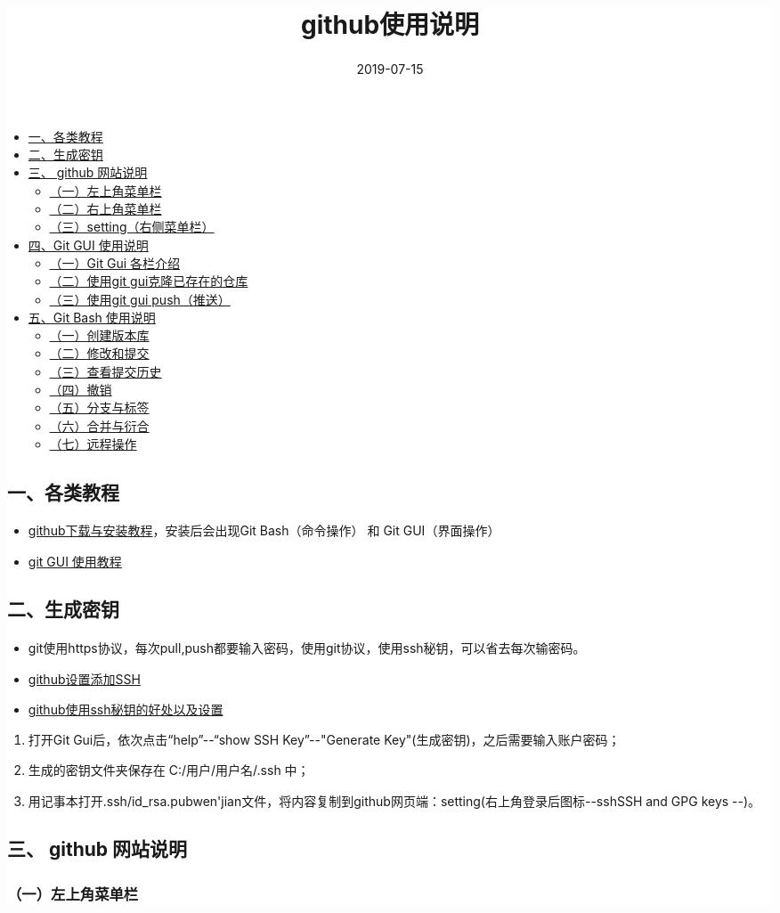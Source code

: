 ﻿---
layout: post
title: "github使用说明"
date: 2019-07-15 
description: "github"
tag: 工具
---

- [一、各类教程](#%E4%B8%80%E5%90%84%E7%B1%BB%E6%95%99%E7%A8%8B)
- [二、生成密钥](#%E4%BA%8C%E7%94%9F%E6%88%90%E5%AF%86%E9%92%A5)
- [三、 github 网站说明](#%E4%B8%89-github-%E7%BD%91%E7%AB%99%E8%AF%B4%E6%98%8E)
  * [（一）左上角菜单栏](#%E4%B8%80%E5%B7%A6%E4%B8%8A%E8%A7%92%E8%8F%9C%E5%8D%95%E6%A0%8F)
  * [（二）右上角菜单栏](#%E4%BA%8C%E5%8F%B3%E4%B8%8A%E8%A7%92%E8%8F%9C%E5%8D%95%E6%A0%8F)
  * [（三）setting（右侧菜单栏）](#%E4%B8%89setting%E5%8F%B3%E4%BE%A7%E8%8F%9C%E5%8D%95%E6%A0%8F)
- [四、Git GUI 使用说明](#%E5%9B%9Bgit-gui-%E4%BD%BF%E7%94%A8%E8%AF%B4%E6%98%8E)
  * [（一）Git Gui 各栏介绍](#%E4%B8%80git-gui-%E5%90%84%E6%A0%8F%E4%BB%8B%E7%BB%8D)
  * [（二）使用git gui克隆已存在的仓库](#%E4%BA%8C%E4%BD%BF%E7%94%A8git-gui%E5%85%8B%E9%9A%86%E5%B7%B2%E5%AD%98%E5%9C%A8%E7%9A%84%E4%BB%93%E5%BA%93)
  * [（三）使用git gui push（推送）](#%E4%B8%89%E4%BD%BF%E7%94%A8git-gui-push%E6%8E%A8%E9%80%81)
- [五、Git Bash 使用说明](#%E4%BA%94git-bash-%E4%BD%BF%E7%94%A8%E8%AF%B4%E6%98%8E)
  * [（一）创建版本库](#%E4%B8%80%E5%88%9B%E5%BB%BA%E7%89%88%E6%9C%AC%E5%BA%93)
  * [（二）修改和提交](#%E4%BA%8C%E4%BF%AE%E6%94%B9%E5%92%8C%E6%8F%90%E4%BA%A4)
  * [（三）查看提交历史](#%E4%B8%89%E6%9F%A5%E7%9C%8B%E6%8F%90%E4%BA%A4%E5%8E%86%E5%8F%B2)
  * [（四）撤销](#%E5%9B%9B%E6%92%A4%E9%94%80)
  * [（五）分支与标签](#%E4%BA%94%E5%88%86%E6%94%AF%E4%B8%8E%E6%A0%87%E7%AD%BE)
  * [（六）合并与衍合](#%E5%85%AD%E5%90%88%E5%B9%B6%E4%B8%8E%E8%A1%8D%E5%90%88)
  * [（七）远程操作](#%E4%B8%83%E8%BF%9C%E7%A8%8B%E6%93%8D%E4%BD%9C)

## 一、各类教程

- [github下载与安装教程](https://blog.csdn.net/zzfenglin/article/details/53147604)，安装后会出现Git Bash（命令操作） 和 Git GUI（界面操作）

-  [git GUI 使用教程](https://blog.csdn.net/allenjay11/article/details/51941829)

## 二、生成密钥

- git使用https协议，每次pull,push都要输入密码，使用git协议，使用ssh秘钥，可以省去每次输密码。

- [github设置添加SSH](https://www.cnblogs.com/chuyanfenfei/p/8035067.html)

- [github使用ssh秘钥的好处以及设置](https://www.cnblogs.com/z-x-y/p/8284504.html)

1. 打开Git Gui后，依次点击“help”--“show SSH Key”--"Generate Key"(生成密钥)，之后需要输入账户密码；

2. 生成的密钥文件夹保存在 C:/用户/用户名/.ssh 中；

3. 用记事本打开.ssh/id_rsa.pubwen'jian文件，将内容复制到github网页端：setting(右上角登录后图标--sshSSH and GPG keys --)。


## 三、 github 网站说明

### （一）左上角菜单栏
